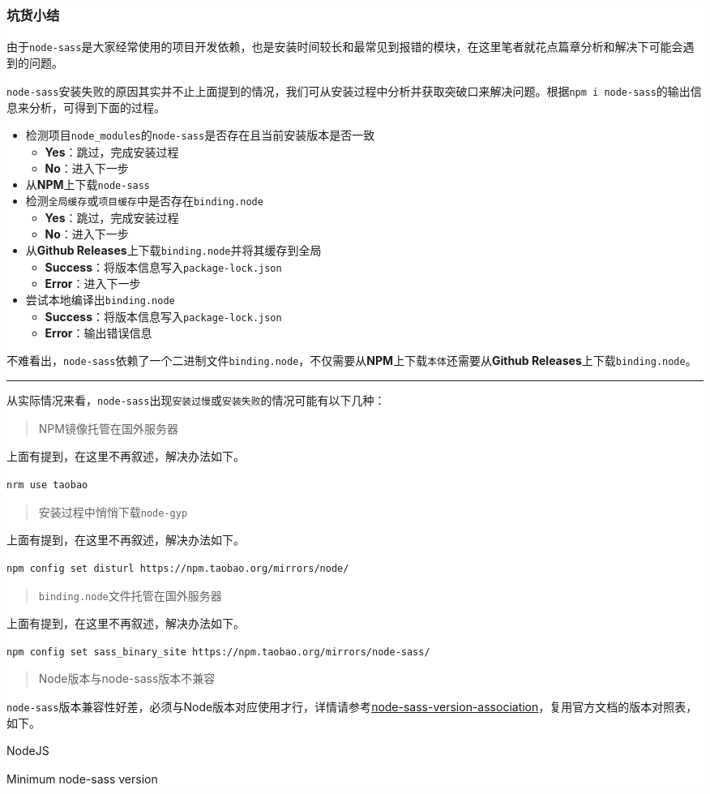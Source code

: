 
### 坑货小结

由于`node-sass`是大家经常使用的项目开发依赖，也是安装时间较长和最常见到报错的模块，在这里笔者就花点篇章分析和解决下可能会遇到的问题。

`node-sass`安装失败的原因其实并不止上面提到的情况，我们可从安装过程中分析并获取突破口来解决问题。根据`npm i node-sass`的输出信息来分析，可得到下面的过程。

*   检测项目`node_modules`的`node-sass`是否存在且当前安装版本是否一致
    *   **Yes**：跳过，完成安装过程
    *   **No**：进入下一步
*   从**NPM**上下载`node-sass`
*   检测`全局缓存`或`项目缓存`中是否存在`binding.node`
    *   **Yes**：跳过，完成安装过程
    *   **No**：进入下一步
*   从**Github Releases**上下载`binding.node`并将其缓存到全局
    *   **Success**：将版本信息写入`package-lock.json`
    *   **Error**：进入下一步
*   尝试本地编译出`binding.node`
    *   **Success**：将版本信息写入`package-lock.json`
    *   **Error**：输出错误信息

不难看出，`node-sass`依赖了一个二进制文件`binding.node`，不仅需要从**NPM**上下载`本体`还需要从**Github Releases**上下载`binding.node`。

* * *

从实际情况来看，`node-sass`出现`安装过慢`或`安装失败`的情况可能有以下几种：

> NPM镜像托管在国外服务器

上面有提到，在这里不再叙述，解决办法如下。

```sh
nrm use taobao
```

> 安装过程中悄悄下载`node-gyp`

上面有提到，在这里不再叙述，解决办法如下。

```sh
npm config set disturl https://npm.taobao.org/mirrors/node/
```

> `binding.node`文件托管在国外服务器

上面有提到，在这里不再叙述，解决办法如下。

```sh
npm config set sass_binary_site https://npm.taobao.org/mirrors/node-sass/
```

> Node版本与node-sass版本不兼容

`node-sass`版本兼容性好差，必须与Node版本对应使用才行，详情请参考[node-sass-version-association](https://link.juejin.cn?target=https%3A%2F%2Fgithub.com%2Fsass%2Fnode-sass%23node-sass "https://github.com/sass/node-sass#node-sass")，复用官方文档的版本对照表，如下。

NodeJS

Minimum node-sass version
